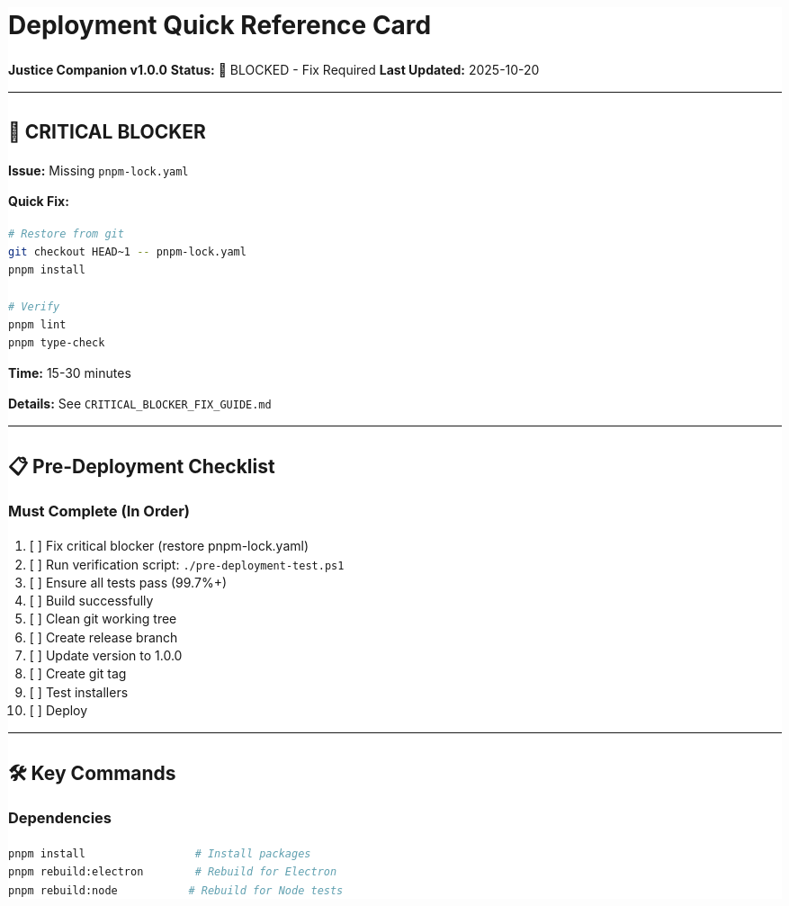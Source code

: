 # Deployment Quick Reference Card

**Justice Companion v1.0.0**
**Status:** 🔴 BLOCKED - Fix Required
**Last Updated:** 2025-10-20

---

## 🚨 CRITICAL BLOCKER

**Issue:** Missing `pnpm-lock.yaml`

**Quick Fix:**
```bash
# Restore from git
git checkout HEAD~1 -- pnpm-lock.yaml
pnpm install

# Verify
pnpm lint
pnpm type-check
```

**Time:** 15-30 minutes

**Details:** See `CRITICAL_BLOCKER_FIX_GUIDE.md`

---

## 📋 Pre-Deployment Checklist

### Must Complete (In Order)

1. [ ] Fix critical blocker (restore pnpm-lock.yaml)
2. [ ] Run verification script: `./pre-deployment-test.ps1`
3. [ ] Ensure all tests pass (99.7%+)
4. [ ] Build successfully
5. [ ] Clean git working tree
6. [ ] Create release branch
7. [ ] Update version to 1.0.0
8. [ ] Create git tag
9. [ ] Test installers
10. [ ] Deploy

---

## 🛠️ Key Commands

### Dependencies
```bash
pnpm install                 # Install packages
pnpm rebuild:electron        # Rebuild for Electron
pnpm rebuild:node           # Rebuild for Node tests
```
